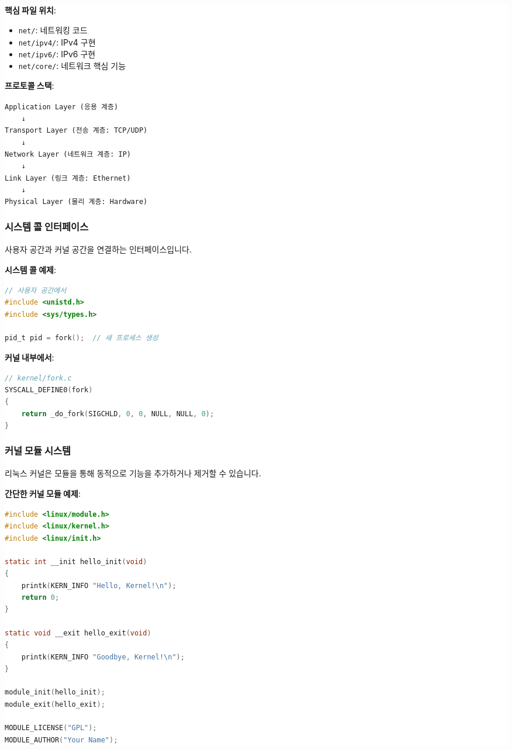 **핵심 파일 위치**:
- `net/`: 네트워킹 코드
- `net/ipv4/`: IPv4 구현
- `net/ipv6/`: IPv6 구현
- `net/core/`: 네트워크 핵심 기능

**프로토콜 스택**:
```
Application Layer (응용 계층)
    ↓
Transport Layer (전송 계층: TCP/UDP)
    ↓
Network Layer (네트워크 계층: IP)
    ↓
Link Layer (링크 계층: Ethernet)
    ↓
Physical Layer (물리 계층: Hardware)
```

### 시스템 콜 인터페이스

사용자 공간과 커널 공간을 연결하는 인터페이스입니다.

**시스템 콜 예제**:
```c
// 사용자 공간에서
#include <unistd.h>
#include <sys/types.h>

pid_t pid = fork();  // 새 프로세스 생성
```

**커널 내부에서**:
```c
// kernel/fork.c
SYSCALL_DEFINE0(fork)
{
    return _do_fork(SIGCHLD, 0, 0, NULL, NULL, 0);
}
```

### 커널 모듈 시스템

리눅스 커널은 모듈을 통해 동적으로 기능을 추가하거나 제거할 수 있습니다.

**간단한 커널 모듈 예제**:
```c
#include <linux/module.h>
#include <linux/kernel.h>
#include <linux/init.h>

static int __init hello_init(void)
{
    printk(KERN_INFO "Hello, Kernel!\n");
    return 0;
}

static void __exit hello_exit(void)
{
    printk(KERN_INFO "Goodbye, Kernel!\n");
}

module_init(hello_init);
module_exit(hello_exit);

MODULE_LICENSE("GPL");
MODULE_AUTHOR("Your Name");
```